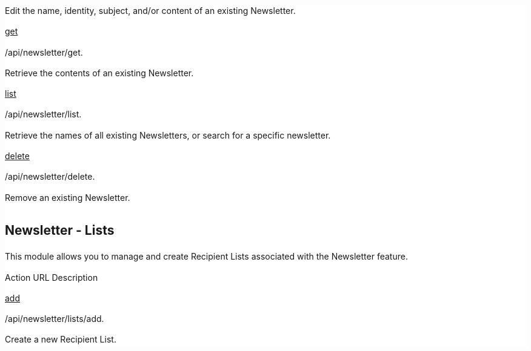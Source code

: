 
Edit the name, identity, subject, and/or content of an existing Newsletter.






[get](/documentation/api/newsletter-api/newsletter/#get)


/api/newsletter/get.<format>


Retrieve the contents of an existing Newsletter.






[list](/documentation/api/newsletter-api/newsletter/#list)


/api/newsletter/list.<format>


Retrieve the names of all existing Newsletters, or search for a specific newsletter.






[delete](/documentation/api/newsletter-api/newsletter/#delete)


/api/newsletter/delete.<format>


Remove an existing Newsletter.







## Newsletter - Lists


This module allows you to manage and create Recipient Lists associated with the Newsletter feature.







Action
URL
Description





[add](/documentation/api/newsletter-api/lists/#add)


/api/newsletter/lists/add.<format>


Create a new Recipient List.

